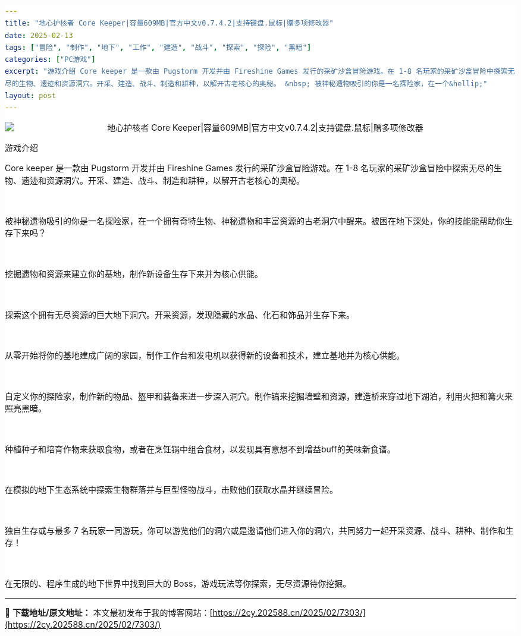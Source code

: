 ```yaml
---
title: "地心护核者 Core Keeper|容量609MB|官方中文v0.7.4.2|支持键盘.鼠标|赠多项修改器"
date: 2025-02-13
tags: ["冒险", "制作", "地下", "工作", "建造", "战斗", "探索", "探险", "黑暗"]
categories: ["PC游戏"]
excerpt: "游戏介绍 Core keeper 是一款由 Pugstorm 开发并由 Fireshine Games 发行的采矿沙盒冒险游戏。在 1-8 名玩家的采矿沙盒冒险中探索无尽的生物、遗迹和资源洞穴。开采、建造、战斗、制造和耕种，以解开古老核心的奥秘。 &nbsp; 被神秘遗物吸引的你是一名探险家，在一个&hellip;"
layout: post
---
```


<div></div>
<div>
<p style="text-align: center;"><img style="display: block; margin-left: auto; margin-right: auto; width: 100%; height: auto;" src="https://2cy.202588.cn/wp-content/uploads/2025/02/20250213_67adade91c609.webp" alt="地心护核者 Core Keeper|容量609MB|官方中文v0.7.4.2|支持键盘.鼠标|赠多项修改器" /></p>
游戏介绍

Core keeper 是一款由 Pugstorm 开发并由 Fireshine Games 发行的采矿沙盒冒险游戏。在 1-8 名玩家的采矿沙盒冒险中探索无尽的生物、遗迹和资源洞穴。开采、建造、战斗、制造和耕种，以解开古老核心的奥秘。

&nbsp;

被神秘遗物吸引的你是一名探险家，在一个拥有奇特生物、神秘遗物和丰富资源的古老洞穴中醒来。被困在地下深处，你的技能能帮助你生存下来吗？

&nbsp;

挖掘遗物和资源来建立你的基地，制作新设备生存下来并为核心供能。

&nbsp;

探索这个拥有无尽资源的巨大地下洞穴。开采资源，发现隐藏的水晶、化石和饰品并生存下来。

&nbsp;

从零开始将你的基地建成广阔的家园，制作工作台和发电机以获得新的设备和技术，建立基地并为核心供能。

&nbsp;

自定义你的探险家，制作新的物品、盔甲和装备来进一步深入洞穴。制作镐来挖掘墙壁和资源，建造桥来穿过地下湖泊，利用火把和篝火来照亮黑暗。

&nbsp;

种植种子和培育作物来获取食物，或者在烹饪锅中组合食材，以发现具有意想不到增益buff的美味新食谱。

&nbsp;

在模拟的地下生态系统中探索生物群落并与巨型怪物战斗，击败他们获取水晶并继续冒险。

&nbsp;

独自生存或与最多 7 名玩家一同游玩，你可以游览他们的洞穴或是邀请他们进入你的洞穴，共同努力一起开采资源、战斗、耕种、制作和生存！

&nbsp;

在无限的、程序生成的地下世界中找到巨大的 Boss，游戏玩法等你探索，无尽资源待你挖掘。

</div>

---
📖 **下载地址/原文地址：** 本文最初发布于我的博客网站：[https://2cy.202588.cn/2025/02/7303/](https://2cy.202588.cn/2025/02/7303/)
